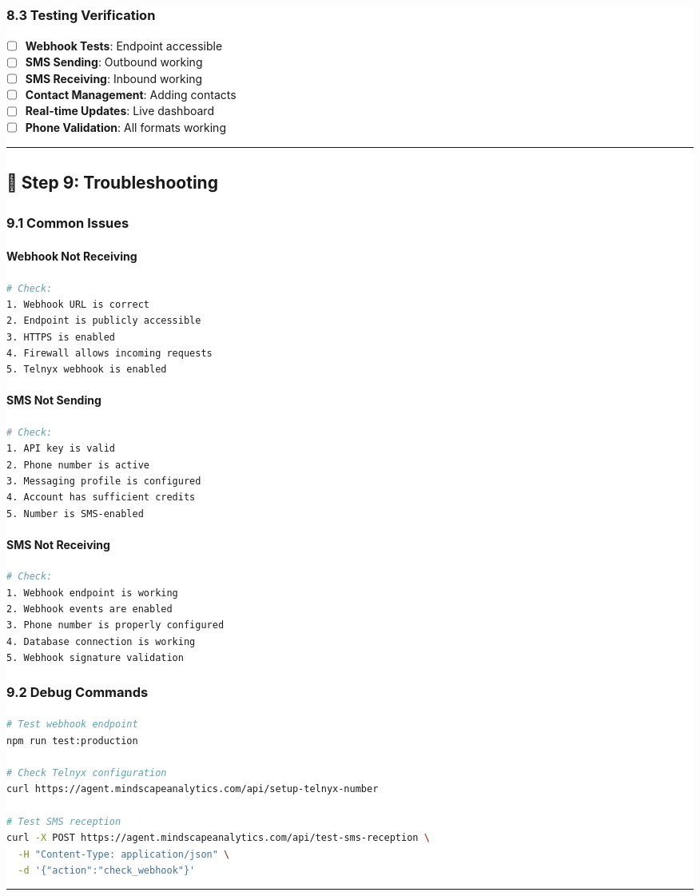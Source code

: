 ### **8.3 Testing Verification**
- [ ] **Webhook Tests**: Endpoint accessible
- [ ] **SMS Sending**: Outbound working
- [ ] **SMS Receiving**: Inbound working
- [ ] **Contact Management**: Adding contacts
- [ ] **Real-time Updates**: Live dashboard
- [ ] **Phone Validation**: All formats working

---

## 🔧 **Step 9: Troubleshooting**

### **9.1 Common Issues**

#### **Webhook Not Receiving**
```bash
# Check:
1. Webhook URL is correct
2. Endpoint is publicly accessible
3. HTTPS is enabled
4. Firewall allows incoming requests
5. Telnyx webhook is enabled
```

#### **SMS Not Sending**
```bash
# Check:
1. API key is valid
2. Phone number is active
3. Messaging profile is configured
4. Account has sufficient credits
5. Number is SMS-enabled
```

#### **SMS Not Receiving**
```bash
# Check:
1. Webhook endpoint is working
2. Webhook events are enabled
3. Phone number is properly configured
4. Database connection is working
5. Webhook signature validation
```

### **9.2 Debug Commands**
```bash
# Test webhook endpoint
npm run test:production

# Check Telnyx configuration
curl https://agent.mindscapeanalytics.com/api/setup-telnyx-number

# Test SMS reception
curl -X POST https://agent.mindscapeanalytics.com/api/test-sms-reception \
  -H "Content-Type: application/json" \
  -d '{"action":"check_webhook"}'
```

---